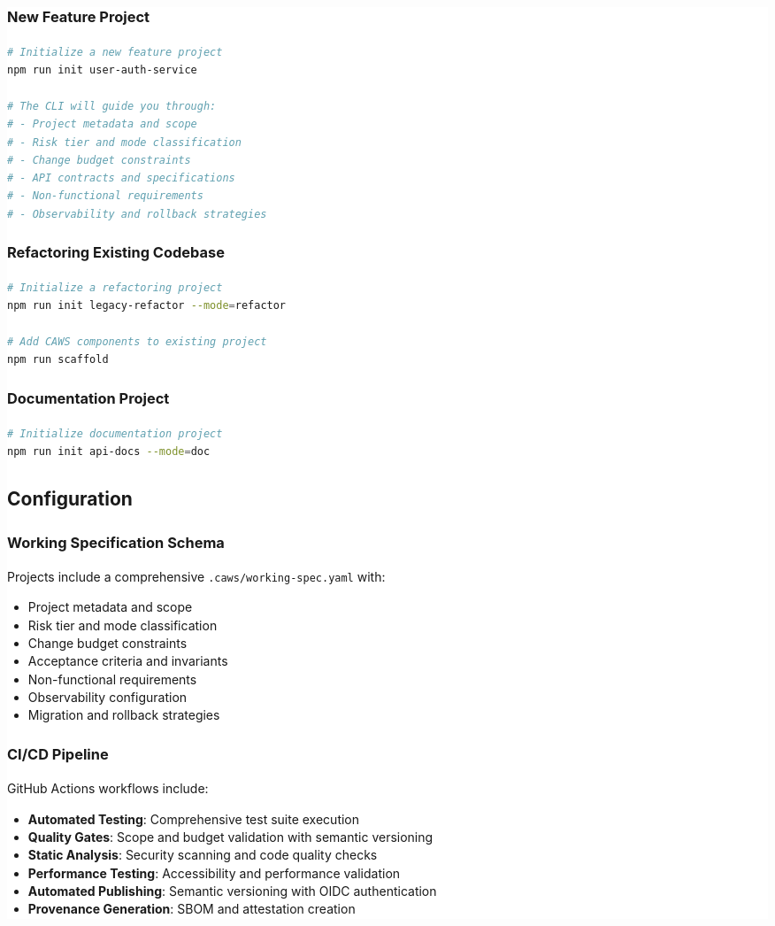### New Feature Project

```bash
# Initialize a new feature project
npm run init user-auth-service

# The CLI will guide you through:
# - Project metadata and scope
# - Risk tier and mode classification
# - Change budget constraints
# - API contracts and specifications
# - Non-functional requirements
# - Observability and rollback strategies
```

### Refactoring Existing Codebase

```bash
# Initialize a refactoring project
npm run init legacy-refactor --mode=refactor

# Add CAWS components to existing project
npm run scaffold
```

### Documentation Project

```bash
# Initialize documentation project
npm run init api-docs --mode=doc
```

## Configuration

### Working Specification Schema

Projects include a comprehensive `.caws/working-spec.yaml` with:

- Project metadata and scope
- Risk tier and mode classification
- Change budget constraints
- Acceptance criteria and invariants
- Non-functional requirements
- Observability configuration
- Migration and rollback strategies

### CI/CD Pipeline

GitHub Actions workflows include:

- **Automated Testing**: Comprehensive test suite execution
- **Quality Gates**: Scope and budget validation with semantic versioning
- **Static Analysis**: Security scanning and code quality checks
- **Performance Testing**: Accessibility and performance validation
- **Automated Publishing**: Semantic versioning with OIDC authentication
- **Provenance Generation**: SBOM and attestation creation
